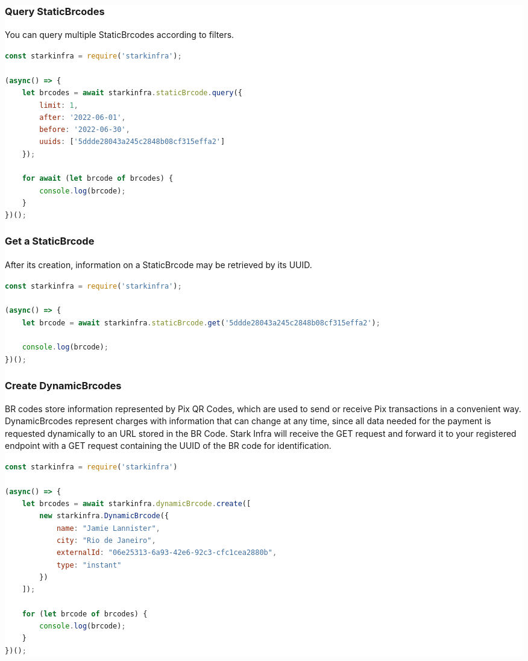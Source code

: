 ### Query StaticBrcodes

You can query multiple StaticBrcodes according to filters.

```javascript
const starkinfra = require('starkinfra');

(async() => {
    let brcodes = await starkinfra.staticBrcode.query({
        limit: 1,
        after: '2022-06-01',
        before: '2022-06-30',
        uuids: ['5ddde28043a245c2848b08cf315effa2']
    });
    
    for await (let brcode of brcodes) {
        console.log(brcode);
    }
})();
```

### Get a StaticBrcode

After its creation, information on a StaticBrcode may be retrieved by its UUID.

```javascript
const starkinfra = require('starkinfra');

(async() => {
    let brcode = await starkinfra.staticBrcode.get('5ddde28043a245c2848b08cf315effa2');
    
    console.log(brcode);
})();
```

### Create DynamicBrcodes

BR codes store information represented by Pix QR Codes, which are used to send 
or receive Pix transactions in a convenient way.
DynamicBrcodes represent charges with information that can change at any time,
since all data needed for the payment is requested dynamically to an URL stored
in the BR Code. Stark Infra will receive the GET request and forward it to your
registered endpoint with a GET request containing the UUID of the BR code for
identification.

```javascript
const starkinfra = require('starkinfra')

(async() => {
    let brcodes = await starkinfra.dynamicBrcode.create([
        new starkinfra.DynamicBrcode({
            name: "Jamie Lannister",
            city: "Rio de Janeiro",
            externalId: "06e25313-6a93-42e6-92c3-cfc1cea2880b",
            type: "instant"
        })
    ]);

    for (let brcode of brcodes) {
        console.log(brcode);
    }
})();
```
